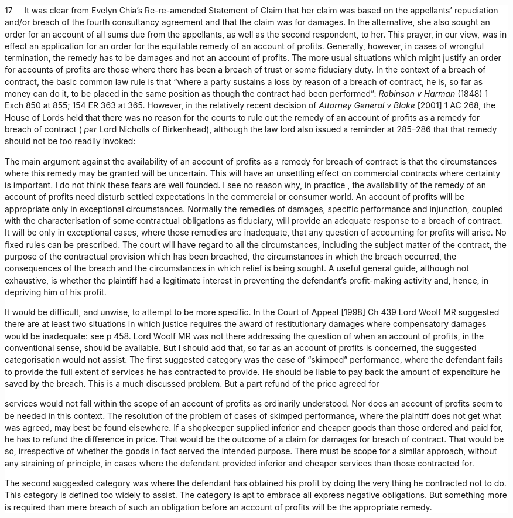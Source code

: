 17     It was clear from Evelyn Chia’s Re-re-amended Statement of Claim that her claim was based on the appellants’ repudiation and/or breach of the fourth consultancy agreement and that the claim was for damages. In the alternative, she also sought an order for an account of all sums due from the appellants, as well as the second respondent, to her. This prayer, in our view, was in effect an application for an order for the equitable remedy of an account of profits. Generally, however, in cases of wrongful termination, the remedy has to be damages and not an account of profits. The more usual situations which might justify an order for accounts of profits are those where there has been a breach of trust or some fiduciary duty. In the context of a breach of contract, the basic common law rule is that “where a party sustains a loss by reason of a breach of contract, he is, so far as money can do it, to be placed in the same position as though the contract had been performed”: _Robinson v Harman_ (1848) 1 Exch 850 at 855; 154 ER 363 at 365. However, in the relatively recent decision of _Attorney General v Blake_ [2001] 1 AC 268, the House of Lords held that there was no reason for the courts to rule out the remedy of an account of profits as a remedy for breach of contract ( _per_ Lord Nicholls of Birkenhead), although the law lord also issued a reminder at 285–286 that that remedy should not be too readily invoked: 

 The main argument against the availability of an account of profits as a remedy for breach of contract is that the circumstances where this remedy may be granted will be uncertain. This will have an unsettling effect on commercial contracts where certainty is important. I do not think these fears are well founded. I see no reason why, in practice , the availability of the remedy of an account of profits need disturb settled expectations in the commercial or consumer world. An account of profits will be appropriate only in exceptional circumstances. Normally the remedies of damages, specific performance and injunction, coupled with the characterisation of some contractual obligations as fiduciary, will provide an adequate response to a breach of contract. It will be only in exceptional cases, where those remedies are inadequate, that any question of accounting for profits will arise. No fixed rules can be prescribed. The court will have regard to all the circumstances, including the subject matter of the contract, the purpose of the contractual provision which has been breached, the circumstances in which the breach occurred, the consequences of the breach and the circumstances in which relief is being sought. A useful general guide, although not exhaustive, is whether the plaintiff had a legitimate interest in preventing the defendant’s profit-making activity and, hence, in depriving him of his profit. 

 It would be difficult, and unwise, to attempt to be more specific. In the Court of Appeal [1998] Ch 439 Lord Woolf MR suggested there are at least two situations in which justice requires the award of restitutionary damages where compensatory damages would be inadequate: see p 458. Lord Woolf MR was not there addressing the question of when an account of profits, in the conventional sense, should be available. But I should add that, so far as an account of profits is concerned, the suggested categorisation would not assist. The first suggested category was the case of “skimped” performance, where the defendant fails to provide the full extent of services he has contracted to provide. He should be liable to pay back the amount of expenditure he saved by the breach. This is a much discussed problem. But a part refund of the price agreed for 


 services would not fall within the scope of an account of profits as ordinarily understood. Nor does an account of profits seem to be needed in this context. The resolution of the problem of cases of skimped performance, where the plaintiff does not get what was agreed, may best be found elsewhere. If a shopkeeper supplied inferior and cheaper goods than those ordered and paid for, he has to refund the difference in price. That would be the outcome of a claim for damages for breach of contract. That would be so, irrespective of whether the goods in fact served the intended purpose. There must be scope for a similar approach, without any straining of principle, in cases where the defendant provided inferior and cheaper services than those contracted for. 

 The second suggested category was where the defendant has obtained his profit by doing the very thing he contracted not to do. This category is defined too widely to assist. The category is apt to embrace all express negative obligations. But something more is required than mere breach of such an obligation before an account of profits will be the appropriate remedy. 
